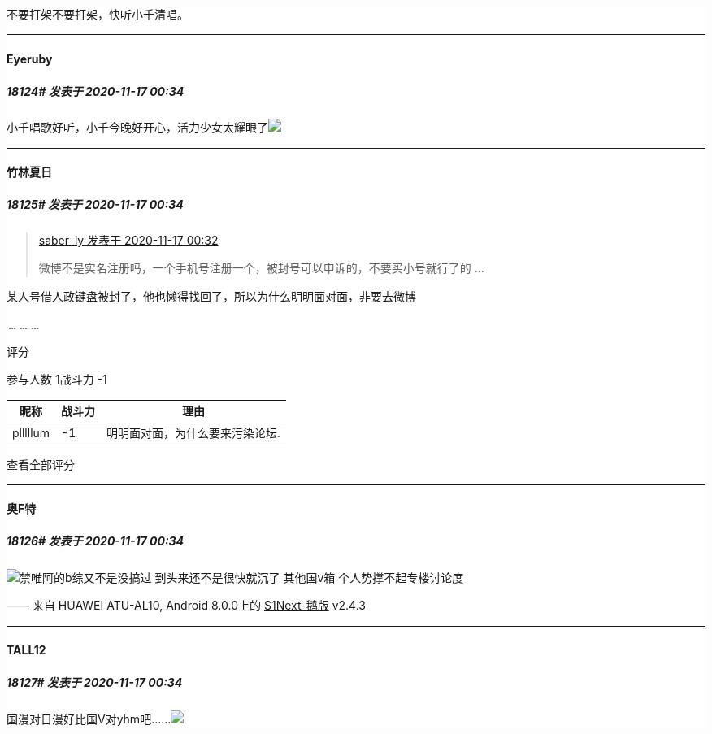 
不要打架不要打架，快听小千清唱。


*****

####  Eyeruby  
##### 18124#       发表于 2020-11-17 00:34


小千唱歌好听，小千今晚好开心，活力少女太耀眼了<img src="https://static.saraba1st.com/image/smiley/face2017/184.png" referrerpolicy="no-referrer">


*****

####  竹林夏日  
##### 18125#       发表于 2020-11-17 00:34


<blockquote><a href="httphttps://bbs.saraba1st.com/2b/forum.php?mod=redirect&amp;goto=findpost&amp;pid=49416957&amp;ptid=1969041" target="_blank">saber_ly 发表于 2020-11-17 00:32</a>

微博不是实名注册吗，一个手机号注册一个，被封号可以申诉的，不要买小号就行了的 ...</blockquote>
某人号借人政键盘被封了，他也懒得找回了，所以为什么明明面对面，非要去微博


﹍﹍﹍

评分


 参与人数 1战斗力 -1

|昵称|战斗力|理由|
|----|---|---|
| plllllum|-1|明明面对面，为什么要来污染论坛.|


查看全部评分


*****

####  奥F特  
##### 18126#       发表于 2020-11-17 00:34


<img src="https://static.saraba1st.com/image/smiley/face2017/067.png" referrerpolicy="no-referrer">禁唯阿的b综又不是没搞过 到头来还不是很快就沉了 其他国v箱 个人势撑不起专楼讨论度 

—— 来自 HUAWEI ATU-AL10, Android 8.0.0上的 [S1Next-鹅版](https://github.com/ykrank/S1-Next/releases) v2.4.3


*****

####  TALL12  
##### 18127#       发表于 2020-11-17 00:34


国漫对日漫好比国V对yhm吧……<img src="https://static.saraba1st.com/image/smiley/face2017/092.png" referrerpolicy="no-referrer">
